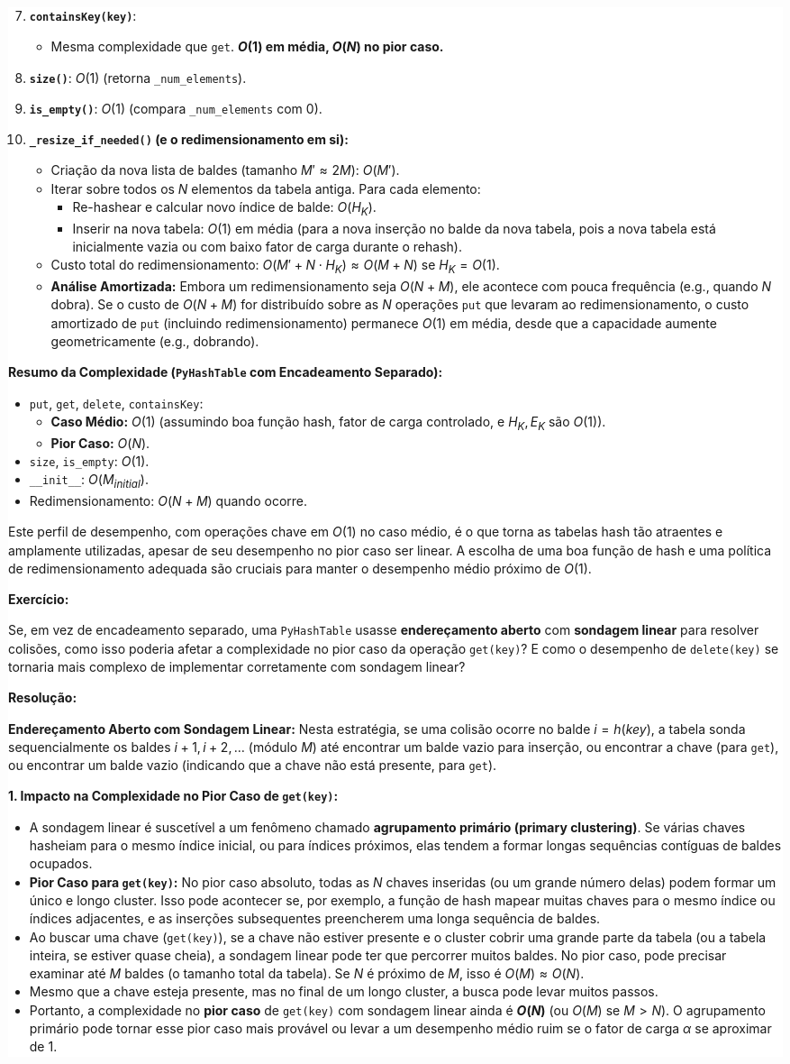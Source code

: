 7.  **`containsKey(key)`**:
    *   Mesma complexidade que `get`. **$O(1)$ em média, $O(N)$ no pior caso.**

8.  **`size()`**: $O(1)$ (retorna `_num_elements`).

9.  **`is_empty()`**: $O(1)$ (compara `_num_elements` com 0).

10. **`_resize_if_needed()` (e o redimensionamento em si):**
    *   Criação da nova lista de baldes (tamanho $M' \approx 2M$): $O(M')$.
    *   Iterar sobre todos os $N$ elementos da tabela antiga. Para cada elemento:
        *   Re-hashear e calcular novo índice de balde: $O(H_K)$.
        *   Inserir na nova tabela: $O(1)$ em média (para a nova inserção no balde da nova tabela, pois a nova tabela está inicialmente vazia ou com baixo fator de carga durante o rehash).
    *   Custo total do redimensionamento: $O(M' + N \cdot H_K) \approx O(M+N)$ se $H_K=O(1)$.
    *   **Análise Amortizada:** Embora um redimensionamento seja $O(N+M)$, ele acontece com pouca frequência (e.g., quando $N$ dobra). Se o custo de $O(N+M)$ for distribuído sobre as $N$ operações `put` que levaram ao redimensionamento, o custo amortizado de `put` (incluindo redimensionamento) permanece $O(1)$ em média, desde que a capacidade aumente geometricamente (e.g., dobrando).

**Resumo da Complexidade (`PyHashTable` com Encadeamento Separado):**
*   `put`, `get`, `delete`, `containsKey`:
    *   **Caso Médio:** $O(1)$ (assumindo boa função hash, fator de carga controlado, e $H_K, E_K$ são $O(1)$).
    *   **Pior Caso:** $O(N)$.
*   `size`, `is_empty`: $O(1)$.
*   `__init__`: $O(M_{initial})$.
*   Redimensionamento: $O(N+M)$ quando ocorre.

Este perfil de desempenho, com operações chave em $O(1)$ no caso médio, é o que torna as tabelas hash tão atraentes e amplamente utilizadas, apesar de seu desempenho no pior caso ser linear. A escolha de uma boa função de hash e uma política de redimensionamento adequada são cruciais para manter o desempenho médio próximo de $O(1)$.

**Exercício:**

Se, em vez de encadeamento separado, uma `PyHashTable` usasse **endereçamento aberto** com **sondagem linear** para resolver colisões, como isso poderia afetar a complexidade no pior caso da operação `get(key)`? E como o desempenho de `delete(key)` se tornaria mais complexo de implementar corretamente com sondagem linear?

**Resolução:**

**Endereçamento Aberto com Sondagem Linear:**
Nesta estratégia, se uma colisão ocorre no balde $i = h(key)$, a tabela sonda sequencialmente os baldes $i+1, i+2, \ldots$ (módulo $M$) até encontrar um balde vazio para inserção, ou encontrar a chave (para `get`), ou encontrar um balde vazio (indicando que a chave não está presente, para `get`).

**1. Impacto na Complexidade no Pior Caso de `get(key)`:**
*   A sondagem linear é suscetível a um fenômeno chamado **agrupamento primário (primary clustering)**. Se várias chaves hasheiam para o mesmo índice inicial, ou para índices próximos, elas tendem a formar longas sequências contíguas de baldes ocupados.
*   **Pior Caso para `get(key)`:** No pior caso absoluto, todas as $N$ chaves inseridas (ou um grande número delas) podem formar um único e longo cluster. Isso pode acontecer se, por exemplo, a função de hash mapear muitas chaves para o mesmo índice ou índices adjacentes, e as inserções subsequentes preencherem uma longa sequência de baldes.
*   Ao buscar uma chave (`get(key)`), se a chave não estiver presente e o cluster cobrir uma grande parte da tabela (ou a tabela inteira, se estiver quase cheia), a sondagem linear pode ter que percorrer muitos baldes. No pior caso, pode precisar examinar até $M$ baldes (o tamanho total da tabela). Se $N$ é próximo de $M$, isso é $O(M) \approx O(N)$.
*   Mesmo que a chave esteja presente, mas no final de um longo cluster, a busca pode levar muitos passos.
*   Portanto, a complexidade no **pior caso** de `get(key)` com sondagem linear ainda é **$O(N)$** (ou $O(M)$ se $M > N$). O agrupamento primário pode tornar esse pior caso mais provável ou levar a um desempenho médio ruim se o fator de carga $\alpha$ se aproximar de 1.

